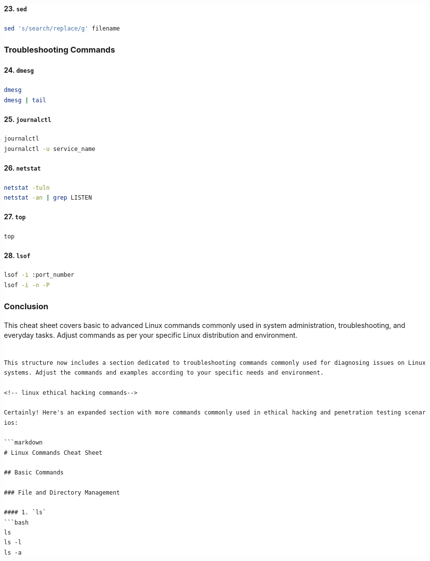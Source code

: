 #### 23. `sed`
```bash
sed 's/search/replace/g' filename
```

### Troubleshooting Commands

#### 24. `dmesg`
```bash
dmesg
dmesg | tail
```

#### 25. `journalctl`
```bash
journalctl
journalctl -u service_name
```

#### 26. `netstat`
```bash
netstat -tuln
netstat -an | grep LISTEN
```

#### 27. `top`
```bash
top
```

#### 28. `lsof`
```bash
lsof -i :port_number
lsof -i -n -P
```

### Conclusion

This cheat sheet covers basic to advanced Linux commands commonly used in system administration, troubleshooting, and everyday tasks. Adjust commands as per your specific Linux distribution and environment.
```

This structure now includes a section dedicated to troubleshooting commands commonly used for diagnosing issues on Linux systems. Adjust the commands and examples according to your specific needs and environment.

<!-- linux ethical hacking commands-->

Certainly! Here's an expanded section with more commands commonly used in ethical hacking and penetration testing scenarios:

```markdown
# Linux Commands Cheat Sheet

## Basic Commands

### File and Directory Management

#### 1. `ls`
```bash
ls
ls -l
ls -a
```
